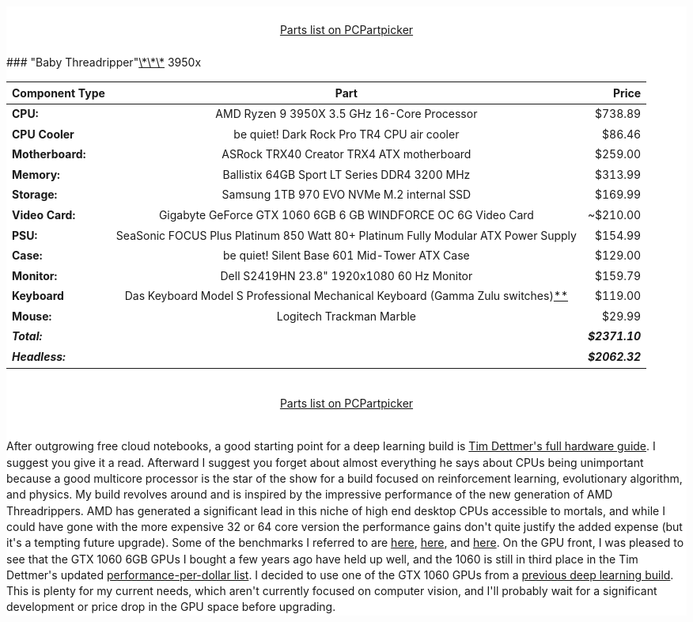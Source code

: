 <br>
<div align="center"><a href="https://pcpartpicker.com/list/sczgp8">Parts list on PCPartpicker</a></div>
<br>
### "Baby Threadripper"<a href="#foot3">\*\*\*</a> <a name="foot3_origin"></a>3950x

| Component Type | Part | Price | 
|:------------------|:--------------------------------:|-----------------------:|
|**CPU:** | AMD Ryzen 9 3950X 3.5 GHz 16-Core Processor | \$738.89|
|**CPU Cooler** | be quiet! Dark Rock Pro TR4 CPU air cooler | \$86.46|
|**Motherboard:** | ASRock TRX40 Creator TRX4 ATX motherboard | \$259.00|
|**Memory:** | Ballistix 64GB Sport LT Series DDR4 3200 MHz | \$313.99|
|**Storage:** | Samsung 1TB 970 EVO NVMe M.2 internal SSD | \$169.99|
|**Video Card:** | Gigabyte GeForce GTX 1060 6GB 6 GB WINDFORCE OC 6G Video Card | ~\$210.00|
|**PSU:** | SeaSonic FOCUS Plus Platinum 850 Watt 80+ Platinum Fully Modular ATX Power Supply| \$154.99 |
|**Case:** | be quiet! Silent Base 601 Mid-Tower ATX Case | \$129.00 |
|**Monitor:** | Dell S2419HN 23.8" 1920x1080 60 Hz Monitor | \$159.79 |
|**Keyboard** | Das Keyboard Model S Professional Mechanical Keyboard (Gamma Zulu switches)<a href="#foot2">\*\*</a> | \$119.00 |
|**Mouse:** | Logitech Trackman Marble| \$29.99 |
|**_Total:_** | | **_\$2371.10_** |
|**_Headless:_** | | **_\$2062.32_** |

<br>
<div align="center"><a href="https://pcpartpicker.com/list/KhWdgJ">Parts list on PCPartpicker</a></div>
<br>

After outgrowing free cloud notebooks, a good starting point for a deep learning build is <a href="https://timdettmers.com/2018/12/16/deep-learning-hardware-guide/">Tim Dettmer's full hardware guide</a>. I suggest you give it a read. Afterward I suggest you forget about almost everything he says about CPUs being unimportant because a good multicore processor is the star of the show for a build focused on reinforcement learning, evolutionary algorithm, and physics. My build revolves around and is inspired by the impressive performance of the new generation of AMD Threadrippers. AMD has generated a significant lead in this niche of high end desktop CPUs accessible to mortals, and while I could have gone with the more expensive 32 or 64 core version the performance gains don't quite justify the added expense (but it's a tempting future upgrade). Some of the benchmarks I referred to are <a href="https://www.tomshardware.com/uk/reviews/amd-threadripper-3970x-review/3">here</a>, <a href="https://www.anandtech.com/show/15044/the-amd-ryzen-threadripper-3960x-and-3970x-review-24-and-32-cores-on-7nm/6">here</a>, and <a href="https://www.youtube.com/watch?v=8QbzcqObIdI">here</a>. On the GPU front, I was pleased to see that the GTX 1060 6GB GPUs I bought a few years ago have held up well, and the 1060 is still in third place in the Tim Dettmer's updated <a href="https://timdettmers.com/2019/04/03/which-gpu-for-deep-learning/">performance-per-dollar list</a>. I decided to use one of the GTX 1060 GPUs from a <a href="https://medium.com/the-scinder/i-too-built-a-rather-decent-deep-learning-rig-for-900-quid-bde0f9c75b91">previous deep learning build</a>. This is plenty for my current needs, which aren't currently focused on computer vision, and I'll probably wait for a significant development or price drop in the GPU space before upgrading. 
